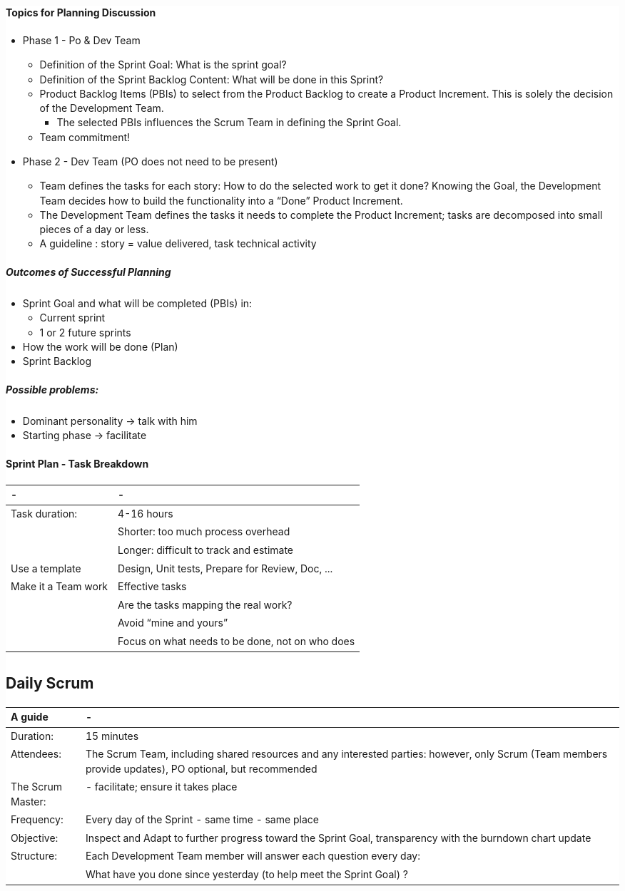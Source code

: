#### Topics for Planning Discussion
* Phase 1 - Po & Dev Team
    * Definition of the Sprint Goal: What is the sprint goal?
    * Definition of the Sprint Backlog Content: What will be done in this Sprint?
    * Product Backlog Items (PBIs) to select from the Product Backlog to create a Product Increment. This is solely the decision of the Development Team.
        * The selected PBIs influences the Scrum Team in defining the Sprint Goal.
    * Team commitment!

* Phase 2 - Dev Team (PO does not need to be present)
    * Team defines the tasks for each story: How to do the selected work to get it done?
Knowing the Goal, the Development Team decides how to build the functionality
into a “Done” Product Increment.
    * The Development Team defines the tasks it needs to complete the Product Increment;  tasks are decomposed into small pieces of a day or less.
    * A guideline : story = value delivered, task technical activity


##### Outcomes of Successful Planning

* Sprint Goal and what will be completed (PBIs) in:
    * Current sprint
    * 1 or 2 future sprints
* How the work will be done (Plan)
* Sprint Backlog

##### Possible problems:
* Dominant personality → talk with him
* Starting phase → facilitate

#### Sprint Plan - Task Breakdown
| -  | - |
| :------------- |:-------------|
| Task duration:      | 4-16 hours    |
|      | Shorter: too much process overhead    |
|      | Longer: difficult to track and estimate   |
| Use a template | Design, Unit tests, Prepare for Review, Doc, ... |
|Make it a Team work|Effective tasks|
|      |Are the tasks mapping the real work?|
|      |Avoid “mine and yours”|
|      |Focus on what needs to be done, not on who does|


## Daily Scrum

| A guide  | - |
| :------------- |:-------------|
|Duration: | 15 minutes|
|Attendees: | The Scrum Team, including shared resources and any interested parties: however, only Scrum (Team members provide updates), PO optional, but recommended|
|The Scrum Master:  |- facilitate; ensure it takes place |
|Frequency: | Every day of the Sprint - same time - same place |
|Objective:| Inspect and Adapt to further progress toward the Sprint Goal, transparency with the burndown chart update|
|Structure:|Each Development Team member will answer each question every day:|
|  |What have you done since yesterday (to help meet the Sprint Goal) ?|